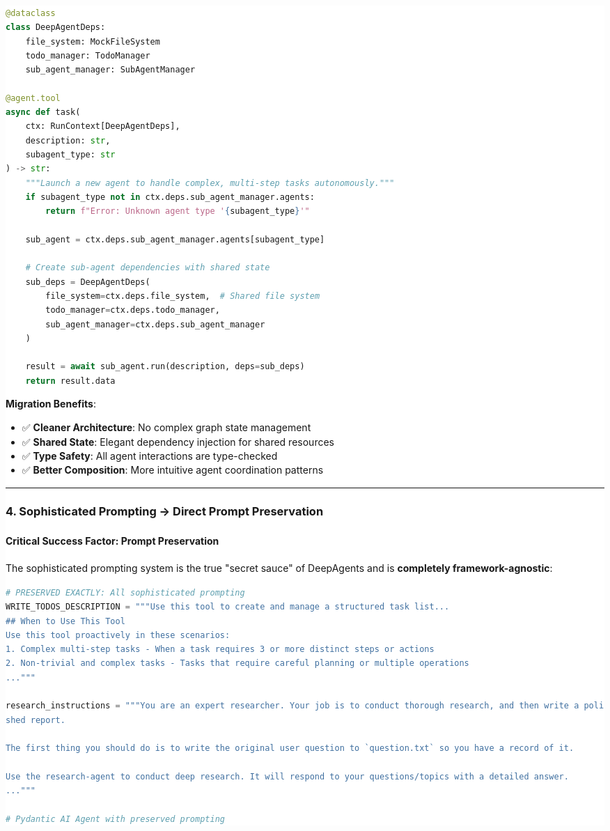 ```python
@dataclass
class DeepAgentDeps:
    file_system: MockFileSystem
    todo_manager: TodoManager
    sub_agent_manager: SubAgentManager

@agent.tool
async def task(
    ctx: RunContext[DeepAgentDeps],
    description: str,
    subagent_type: str
) -> str:
    """Launch a new agent to handle complex, multi-step tasks autonomously."""
    if subagent_type not in ctx.deps.sub_agent_manager.agents:
        return f"Error: Unknown agent type '{subagent_type}'"
    
    sub_agent = ctx.deps.sub_agent_manager.agents[subagent_type]
    
    # Create sub-agent dependencies with shared state
    sub_deps = DeepAgentDeps(
        file_system=ctx.deps.file_system,  # Shared file system
        todo_manager=ctx.deps.todo_manager,
        sub_agent_manager=ctx.deps.sub_agent_manager
    )
    
    result = await sub_agent.run(description, deps=sub_deps)
    return result.data
```

**Migration Benefits**:
- ✅ **Cleaner Architecture**: No complex graph state management
- ✅ **Shared State**: Elegant dependency injection for shared resources
- ✅ **Type Safety**: All agent interactions are type-checked
- ✅ **Better Composition**: More intuitive agent coordination patterns

---

### **4. Sophisticated Prompting → Direct Prompt Preservation**

#### **Critical Success Factor: Prompt Preservation**

The sophisticated prompting system is the true "secret sauce" of DeepAgents and is **completely framework-agnostic**:

```python
# PRESERVED EXACTLY: All sophisticated prompting
WRITE_TODOS_DESCRIPTION = """Use this tool to create and manage a structured task list...
## When to Use This Tool
Use this tool proactively in these scenarios:
1. Complex multi-step tasks - When a task requires 3 or more distinct steps or actions
2. Non-trivial and complex tasks - Tasks that require careful planning or multiple operations
..."""

research_instructions = """You are an expert researcher. Your job is to conduct thorough research, and then write a polished report.

The first thing you should do is to write the original user question to `question.txt` so you have a record of it.

Use the research-agent to conduct deep research. It will respond to your questions/topics with a detailed answer.
..."""

# Pydantic AI Agent with preserved prompting
```